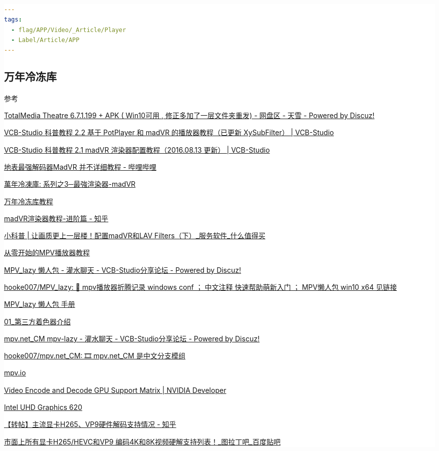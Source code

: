 ```yaml
---
tags:
  - flag/APP/Video/_Article/Player
  - Label/Article/APP
---
```


## 万年冷冻库

参考

[TotalMedia Theatre 6.7.1.199 + APK ( Win10可用 , 修正多加了一层文件夹重发) - 网盘区 - 天雪 - Powered by Discuz!](https://skyeysnow.com/forum.php?mod=viewthread&tid=15054)

[VCB-Studio 科普教程 2.2 基于 PotPlayer 和 madVR 的播放器教程（已更新 XySubFilter） | VCB-Studio](https://vcb-s.com/archives/7228)

[VCB-Studio 科普教程 2.1 madVR 渲染器配置教程（2016.08.13 更新） | VCB-Studio](https://vcb-s.com/archives/5610)

[地表最强解码器MadVR 并不详细教程 - 哔哩哔哩](https://www.bilibili.com/read/cv3716520/)

[萬年冷凍庫: 系列之3─最強渲染器-madVR](http://lysandria1985.blogspot.com/2013/01/3-madvr.html)

[万年冷冻库教程](https://ppkkkp.blogspot.com/2016/10/mpc-be-setting.html)

[madVR渲染器教程-进阶篇 - 知乎](https://zhuanlan.zhihu.com/p/86789914)

[小科普 | 让画质更上一层楼！配置madVR和LAV Filters（下）_服务软件_什么值得买](https://post.smzdm.com/p/awx02qr2/)

[从零开始的MPV播放器教程](https://hooke007.github.io/mpv-lazy/mpv.html)

[MPV_lazy 懒人包 - 灌水聊天 - VCB-Studio分享论坛 - Powered by Discuz!](https://bbs.acgrip.com/thread-5843-1-1.html)

[hooke007/MPV_lazy: 🔄 mpv播放器折腾记录 windows conf ； 中文注释 快速帮助萌新入门 ； MPV懒人包 win10 x64 见链接](https://github.com/hooke007/MPV_lazy)

[MPV_lazy 懒人包 手册](https://hooke007.github.io/#%E7%B3%BB%E5%88%97%E6%89%8B%E5%86%8C)

[01_第三方着色器介绍](https://hooke007.github.io/mpv-lazy/[01]_%E7%AC%AC%E4%B8%89%E6%96%B9%E7%9D%80%E8%89%B2%E5%99%A8%E4%BB%8B%E7%BB%8D.html)

[mpv.net_CM mpv-lazy - 灌水聊天 - VCB-Studio分享论坛 - Powered by Discuz!](https://bbs.acgrip.com/thread-7798-1-1.html)

[hooke007/mpv.net_CM: 🎞 mpv.net_CM 是中文分支模组](https://github.com/hooke007/mpv.net_CM)

[mpv.io](https://mpv.io/manual/master/)

[Video Encode and Decode GPU Support Matrix | NVIDIA Developer](https://developer.nvidia.com/video-encode-and-decode-gpu-support-matrix-new)

[Intel UHD Graphics 620](https://www.cpu-monkey.com/zh-cn/igpu-intel_uhd_graphics_620-19)

[【转帖】主流显卡H265、VP9硬件解码支持情况 - 知乎](https://zhuanlan.zhihu.com/p/79815588)

[市面上所有显卡H265/HEVC和VP9 编码4K和8K视频硬解支持列表！_图拉丁吧_百度贴吧](https://tieba.baidu.com/p/6119359964?pn=1&red_tag=2337719711)
